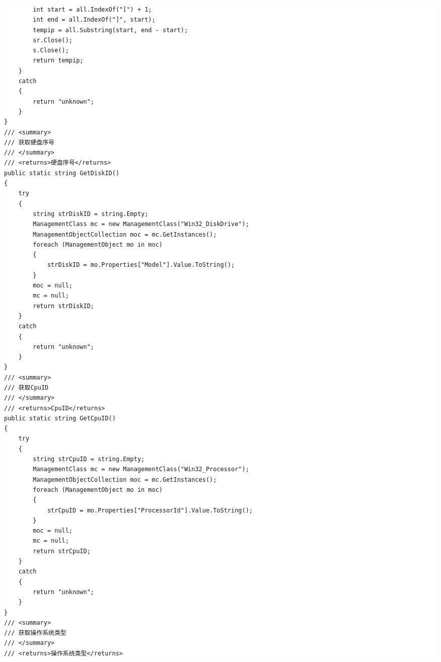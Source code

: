             int start = all.IndexOf("[") + 1;  
            int end = all.IndexOf("]", start);  
            tempip = all.Substring(start, end - start);  
            sr.Close();  
            s.Close();  
            return tempip;  
        }  
        catch  
        {  
            return "unknown";  
        }  
    }  
    /// <summary>  
    /// 获取硬盘序号  
    /// </summary>  
    /// <returns>硬盘序号</returns>  
    public static string GetDiskID()  
    {  
        try  
        {  
            string strDiskID = string.Empty;  
            ManagementClass mc = new ManagementClass("Win32_DiskDrive");  
            ManagementObjectCollection moc = mc.GetInstances();  
            foreach (ManagementObject mo in moc)  
            {  
                strDiskID = mo.Properties["Model"].Value.ToString();  
            }  
            moc = null;  
            mc = null;  
            return strDiskID;  
        }  
        catch  
        {  
            return "unknown";  
        }  
    }  
    /// <summary>  
    /// 获取CpuID  
    /// </summary>  
    /// <returns>CpuID</returns>  
    public static string GetCpuID()  
    {  
        try  
        {  
            string strCpuID = string.Empty;  
            ManagementClass mc = new ManagementClass("Win32_Processor");  
            ManagementObjectCollection moc = mc.GetInstances();  
            foreach (ManagementObject mo in moc)  
            {  
                strCpuID = mo.Properties["ProcessorId"].Value.ToString();  
            }  
            moc = null;  
            mc = null;  
            return strCpuID;  
        }  
        catch  
        {  
            return "unknown";  
        }  
    }  
    /// <summary>  
    /// 获取操作系统类型  
    /// </summary>  
    /// <returns>操作系统类型</returns>  